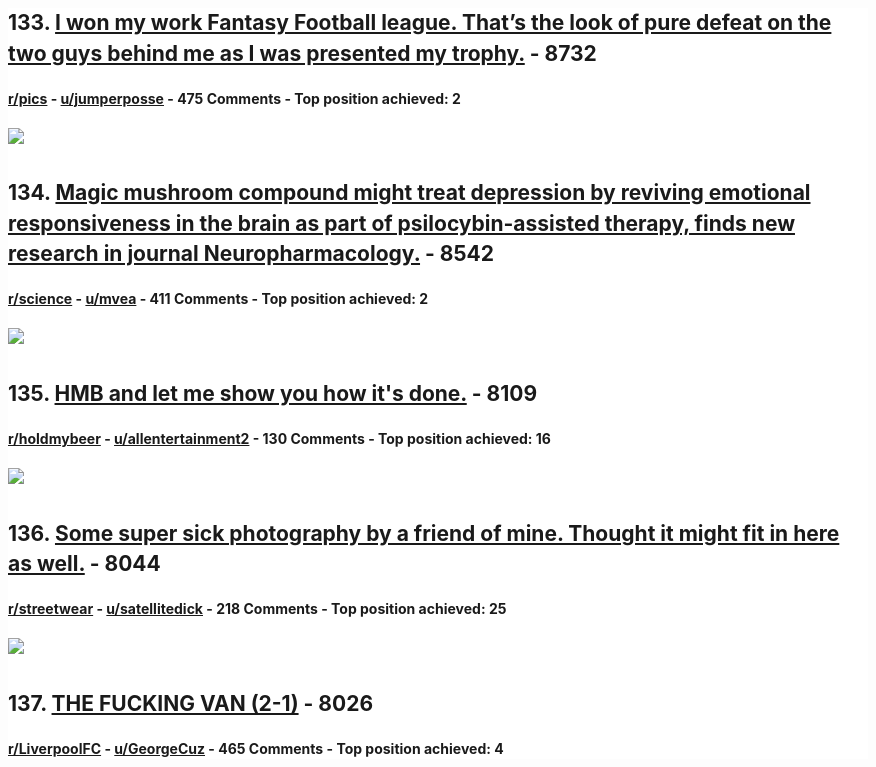 ## 133. [I won my work Fantasy Football league. That’s the look of pure defeat on the two guys behind me as I was presented my trophy.](http://reddit.com/r/pics/comments/7ogrbe/i_won_my_work_fantasy_football_league_thats_the/) - 8732
#### [r/pics](http://reddit.com/r/pics) - [u/jumperposse](http://reddit.com/u/jumperposse) - 475 Comments - Top position achieved: 2

<a href="http://imgur.com/8JvReiV"><img src="https://b.thumbs.redditmedia.com/TNB7asPp6U0vXtSuymt-GQSPl355RU0TEiwahZYBufw.jpg"></img></a>

## 134. [Magic mushroom compound might treat depression by reviving emotional responsiveness in the brain as part of psilocybin-assisted therapy, finds new research in journal Neuropharmacology.](http://reddit.com/r/science/comments/7ogmrk/magic_mushroom_compound_might_treat_depression_by/) - 8542
#### [r/science](http://reddit.com/r/science) - [u/mvea](http://reddit.com/u/mvea) - 411 Comments - Top position achieved: 2

<a href="http://www.psypost.org/2018/01/magic-mushroom-compound-might-treat-depression-reviving-emotional-responsiveness-brain-50533"><img src="https://b.thumbs.redditmedia.com/fkS9G08pZeWQbQ23k3f7b0HFq1HWpnHPS7NwVDFWROk.jpg"></img></a>

## 135. [HMB and let me show you how it's done.](http://reddit.com/r/holdmybeer/comments/7oa891/hmb_and_let_me_show_you_how_its_done/) - 8109
#### [r/holdmybeer](http://reddit.com/r/holdmybeer) - [u/allentertainment2](http://reddit.com/u/allentertainment2) - 130 Comments - Top position achieved: 16

<a href="https://v.redd.it/litwthn808801"><img src="https://b.thumbs.redditmedia.com/y4Ph6FMOfXYpVpKQBuurKwTQsbeLpEWISibOLl_QXLE.jpg"></img></a>

## 136. [Some super sick photography by a friend of mine. Thought it might fit in here as well.](http://reddit.com/r/streetwear/comments/7oca8t/some_super_sick_photography_by_a_friend_of_mine/) - 8044
#### [r/streetwear](http://reddit.com/r/streetwear) - [u/satellitedick](http://reddit.com/u/satellitedick) - 218 Comments - Top position achieved: 25

<a href="https://i.redd.it/zl43wy1qz9801.jpg"><img src="https://b.thumbs.redditmedia.com/PPHHuRzJzDecyVjMPyDAL9UimfKoe0EseOzMD4gYxGo.jpg"></img></a>

## 137. [THE FUCKING VAN (2-1)](http://reddit.com/r/LiverpoolFC/comments/7oej9u/the_fucking_van_21/) - 8026
#### [r/LiverpoolFC](http://reddit.com/r/LiverpoolFC) - [u/GeorgeCuz](http://reddit.com/u/GeorgeCuz) - 465 Comments - Top position achieved: 4
